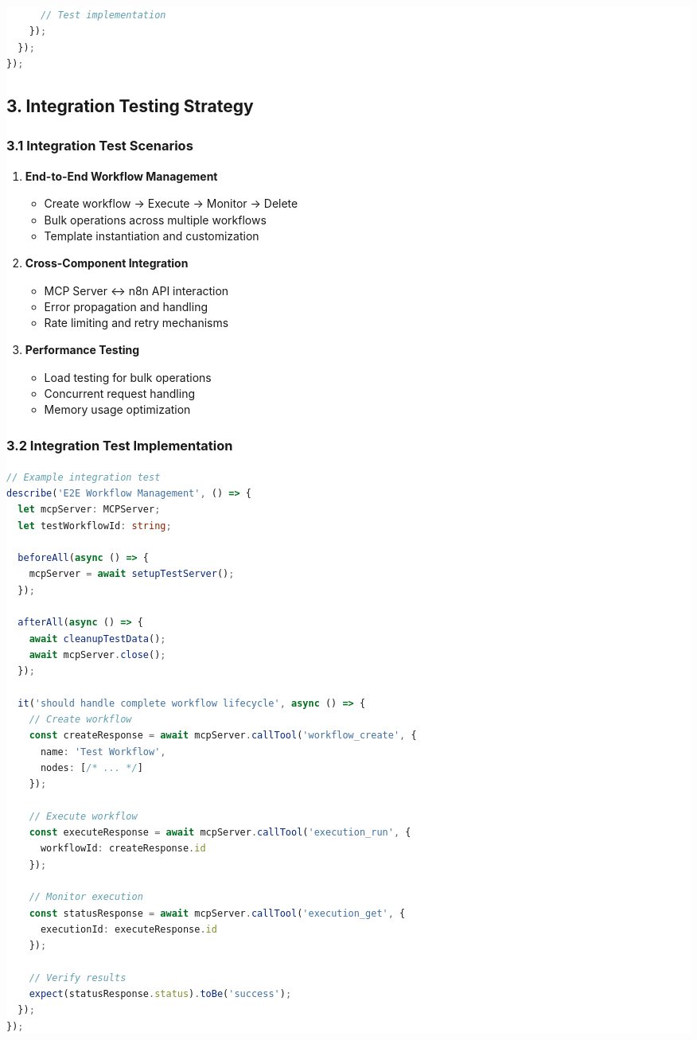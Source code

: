 ```typescript
      // Test implementation
    });
  });
});
```

## 3. Integration Testing Strategy

### 3.1 Integration Test Scenarios
1. **End-to-End Workflow Management**
   - Create workflow → Execute → Monitor → Delete
   - Bulk operations across multiple workflows
   - Template instantiation and customization

2. **Cross-Component Integration**
   - MCP Server ↔ n8n API interaction
   - Error propagation and handling
   - Rate limiting and retry mechanisms

3. **Performance Testing**
   - Load testing for bulk operations
   - Concurrent request handling
   - Memory usage optimization

### 3.2 Integration Test Implementation
```typescript
// Example integration test
describe('E2E Workflow Management', () => {
  let mcpServer: MCPServer;
  let testWorkflowId: string;

  beforeAll(async () => {
    mcpServer = await setupTestServer();
  });

  afterAll(async () => {
    await cleanupTestData();
    await mcpServer.close();
  });

  it('should handle complete workflow lifecycle', async () => {
    // Create workflow
    const createResponse = await mcpServer.callTool('workflow_create', {
      name: 'Test Workflow',
      nodes: [/* ... */]
    });
    
    // Execute workflow
    const executeResponse = await mcpServer.callTool('execution_run', {
      workflowId: createResponse.id
    });
    
    // Monitor execution
    const statusResponse = await mcpServer.callTool('execution_get', {
      executionId: executeResponse.id
    });
    
    // Verify results
    expect(statusResponse.status).toBe('success');
  });
});
```
